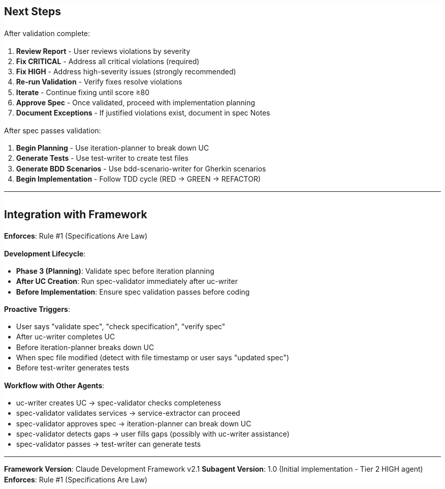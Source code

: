 ## Next Steps

After validation complete:
1. **Review Report** - User reviews violations by severity
2. **Fix CRITICAL** - Address all critical violations (required)
3. **Fix HIGH** - Address high-severity issues (strongly recommended)
4. **Re-run Validation** - Verify fixes resolve violations
5. **Iterate** - Continue fixing until score ≥80
6. **Approve Spec** - Once validated, proceed with implementation planning
7. **Document Exceptions** - If justified violations exist, document in spec Notes

After spec passes validation:
1. **Begin Planning** - Use iteration-planner to break down UC
2. **Generate Tests** - Use test-writer to create test files
3. **Generate BDD Scenarios** - Use bdd-scenario-writer for Gherkin scenarios
4. **Begin Implementation** - Follow TDD cycle (RED → GREEN → REFACTOR)

---

## Integration with Framework

**Enforces**: Rule #1 (Specifications Are Law)

**Development Lifecycle**:
- **Phase 3 (Planning)**: Validate spec before iteration planning
- **After UC Creation**: Run spec-validator immediately after uc-writer
- **Before Implementation**: Ensure spec validation passes before coding

**Proactive Triggers**:
- User says "validate spec", "check specification", "verify spec"
- After uc-writer completes UC
- Before iteration-planner breaks down UC
- When spec file modified (detect with file timestamp or user says "updated spec")
- Before test-writer generates tests

**Workflow with Other Agents**:
- uc-writer creates UC → spec-validator checks completeness
- spec-validator validates services → service-extractor can proceed
- spec-validator approves spec → iteration-planner can break down UC
- spec-validator detects gaps → user fills gaps (possibly with uc-writer assistance)
- spec-validator passes → test-writer can generate tests

---

**Framework Version**: Claude Development Framework v2.1
**Subagent Version**: 1.0 (Initial implementation - Tier 2 HIGH agent)
**Enforces**: Rule #1 (Specifications Are Law)
